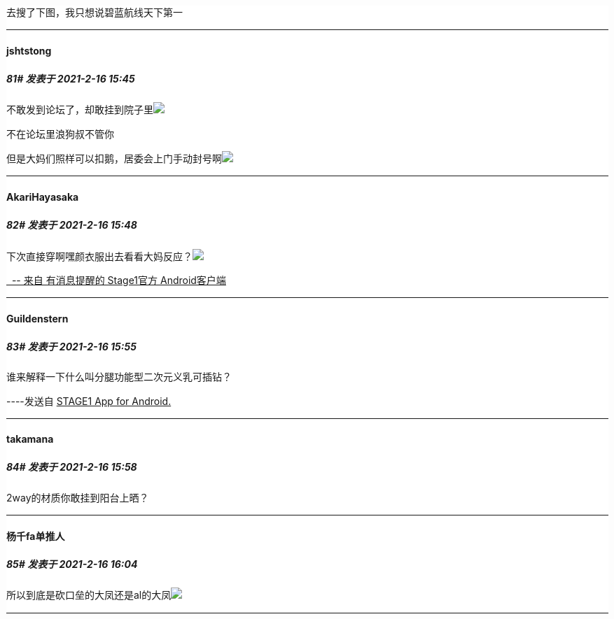 
去搜了下图，我只想说碧蓝航线天下第一


-----

####  jshtstong  
##### 81#       发表于 2021-2-16 15:45


不敢发到论坛了，却敢挂到院子里<img src="https://static.saraba1st.com/image/smiley/face2017/053.png" referrerpolicy="no-referrer">

不在论坛里浪狗叔不管你

但是大妈们照样可以扣鹅，居委会上门手动封号啊<img src="https://static.saraba1st.com/image/smiley/face2017/067.png" referrerpolicy="no-referrer">


-----

####  AkariHayasaka  
##### 82#       发表于 2021-2-16 15:48


下次直接穿啊嘿颜衣服出去看看大妈反应？<img src="https://static.saraba1st.com/image/smiley/face2017/049.png" referrerpolicy="no-referrer">

[  -- 来自 有消息提醒的 Stage1官方 Android客户端](https://www.coolapk.com/apk/140634)


-----

####  Guildenstern  
##### 83#       发表于 2021-2-16 15:55


谁来解释一下什么叫分腿功能型二次元义乳可插钻？


----发送自 [STAGE1 App for Android.](http://stage1.5j4m.com/?1.37)


-----

####  takamana  
##### 84#       发表于 2021-2-16 15:58


2way的材质你敢挂到阳台上晒？


-----

####  杨千fa单推人  
##### 85#       发表于 2021-2-16 16:04


所以到底是砍口垒的大凤还是al的大凤<img src="https://static.saraba1st.com/image/smiley/face2017/037.png" referrerpolicy="no-referrer">


-----
